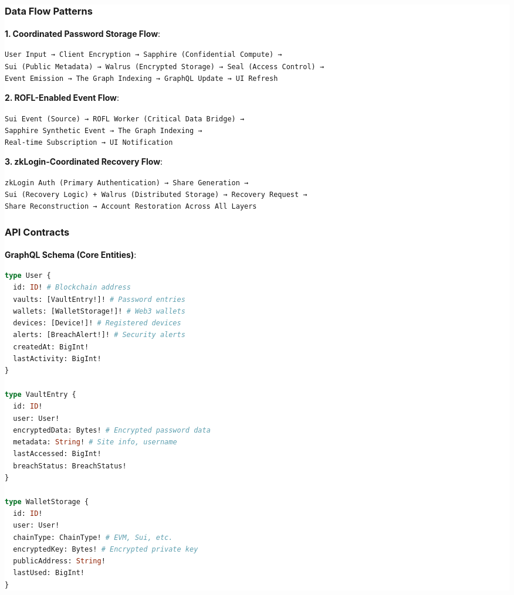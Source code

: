 ### Data Flow Patterns

**1. Coordinated Password Storage Flow**:

```
User Input → Client Encryption → Sapphire (Confidential Compute) →
Sui (Public Metadata) → Walrus (Encrypted Storage) → Seal (Access Control) →
Event Emission → The Graph Indexing → GraphQL Update → UI Refresh
```

**2. ROFL-Enabled Event Flow**:

```
Sui Event (Source) → ROFL Worker (Critical Data Bridge) →
Sapphire Synthetic Event → The Graph Indexing →
Real-time Subscription → UI Notification
```

**3. zkLogin-Coordinated Recovery Flow**:

```
zkLogin Auth (Primary Authentication) → Share Generation →
Sui (Recovery Logic) + Walrus (Distributed Storage) → Recovery Request →
Share Reconstruction → Account Restoration Across All Layers
```

### API Contracts

**GraphQL Schema (Core Entities)**:

```graphql
type User {
  id: ID! # Blockchain address
  vaults: [VaultEntry!]! # Password entries
  wallets: [WalletStorage!]! # Web3 wallets
  devices: [Device!]! # Registered devices
  alerts: [BreachAlert!]! # Security alerts
  createdAt: BigInt!
  lastActivity: BigInt!
}

type VaultEntry {
  id: ID!
  user: User!
  encryptedData: Bytes! # Encrypted password data
  metadata: String! # Site info, username
  lastAccessed: BigInt!
  breachStatus: BreachStatus!
}

type WalletStorage {
  id: ID!
  user: User!
  chainType: ChainType! # EVM, Sui, etc.
  encryptedKey: Bytes! # Encrypted private key
  publicAddress: String!
  lastUsed: BigInt!
}
```
